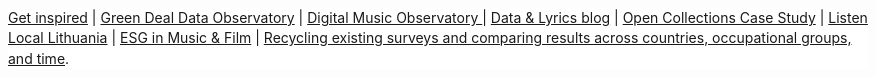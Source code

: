 [Get inspired](https://manual.dataobservatory.eu/inspiration.html) | [Green Deal Data Observatory](https://greendeal.dataobservatory.eu/) | [Digital Music Observatory ](https://music.dataobservatory.eu/) | [Data & Lyrics blog](https://dataandlyrics.com/) | [Open Collections Case Study](https://www.opencollections.net/post/2023-03-20_small_prints/) | [Listen Local Lithuania]() | [ESG in Music & Film](https://reprex.nl/project/musiceviota/) | [Recycling existing surveys and comparing results across countries, occupational groups, and time](https://reprex.nl/post/2022-11-22-surveyharmonies/).

